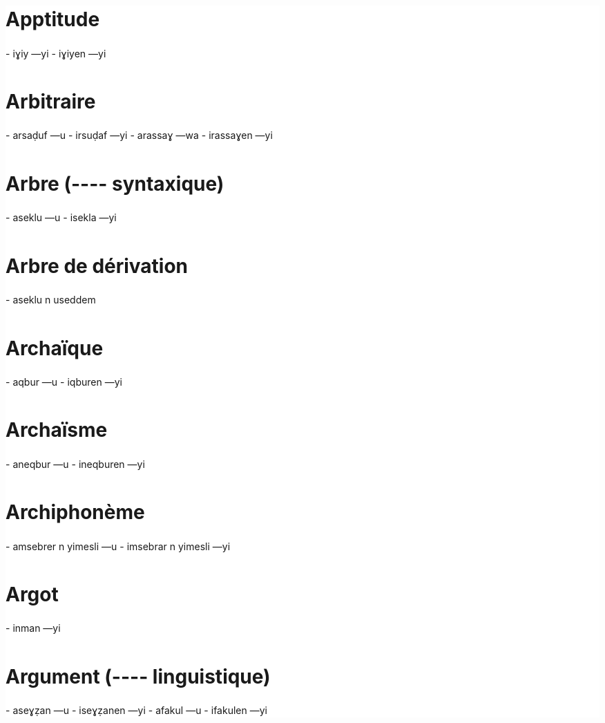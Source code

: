 # Apptitude

<unk>- iɣiy ―yi</unk>
<unk>- iɣiyen ―yi</unk>

# Arbitraire

<unk>- arsaḍuf ―u</unk>
<unk>- irsuḍaf ―yi</unk>
<unk>- arassaɣ ―wa</unk>
<unk>- irassaɣen ―yi</unk>

# Arbre (---- syntaxique)

<unk>- aseklu ―u</unk>
<unk>- isekla ―yi</unk>

# Arbre de dérivation

<unk>- aseklu n useddem</unk>

# Archaïque

<unk>- aqbur ―u</unk>
<unk>- iqburen ―yi</unk>

# Archaïsme

<unk>- aneqbur ―u</unk>
<unk>- ineqburen ―yi</unk>

# Archiphonème

<unk>- amsebrer n yimesli ―u</unk>
<unk>- imsebrar n yimesli ―yi</unk>

# Argot

<unk>- inman ―yi</unk>

# Argument (---- linguistique)

<unk>- aseɣẓan ―u</unk>
<unk>- iseɣẓanen ―yi</unk>
<unk>- afakul ―u</unk>
<unk>- ifakulen ―yi</unk>
